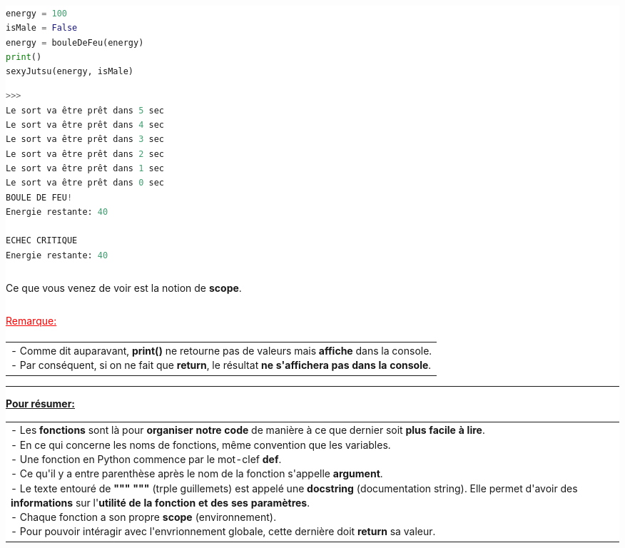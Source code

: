 ```python
energy = 100
isMale = False
energy = bouleDeFeu(energy)
print()
sexyJutsu(energy, isMale)
```
```python
>>>
Le sort va être prêt dans 5 sec
Le sort va être prêt dans 4 sec
Le sort va être prêt dans 3 sec
Le sort va être prêt dans 2 sec
Le sort va être prêt dans 1 sec
Le sort va être prêt dans 0 sec
BOULE DE FEU!
Energie restante: 40

ECHEC CRITIQUE
Energie restante: 40
```

<div style="margin-top:0.7cm">
Ce que vous venez de voir est la notion de <b>scope</b>.
</div>

<div style = "margin-top:0.7cm;margin-bottom:0.5cm">
<font color = "red"> <u> Remarque: </u> </font>
</div>
<table><tr><td>
- Comme dit auparavant, <b>print()</b> ne retourne pas de valeurs mais <b>affiche</b> dans la console. 
<br>
- Par conséquent, si on ne fait que <b>return</b>, le résultat <b>ne s'affichera pas dans la console</b>.
</td></tr></table>

---

**<u> Pour résumer: </u>**
<table><tr><td>
- Les <b>fonctions</b> sont là pour <b>organiser notre code</b> de manière à ce que dernier soit <b>plus facile à lire</b>.
<br>
- En ce qui concerne les noms de fonctions, même convention que les variables.
<br>
- Une fonction en Python commence par le mot-clef <b>def</b>.
<br>
- Ce qu'il y a entre parenthèse après le nom de la fonction s'appelle <b>argument</b>.
<br>
- Le texte entouré de <b>"""  """</b> (trple guillemets) est appelé une <b>docstring</b> (documentation string). Elle permet d'avoir des <b>informations</b> sur l'<b>utilité de la fonction et des ses paramètres</b>. 
<br>
- Chaque fonction a son propre <b>scope</b> (environnement).
<br>
- Pour pouvoir intéragir avec l'envrionnement globale, cette dernière doit <b>return</b> sa valeur.
</td></tr></table>